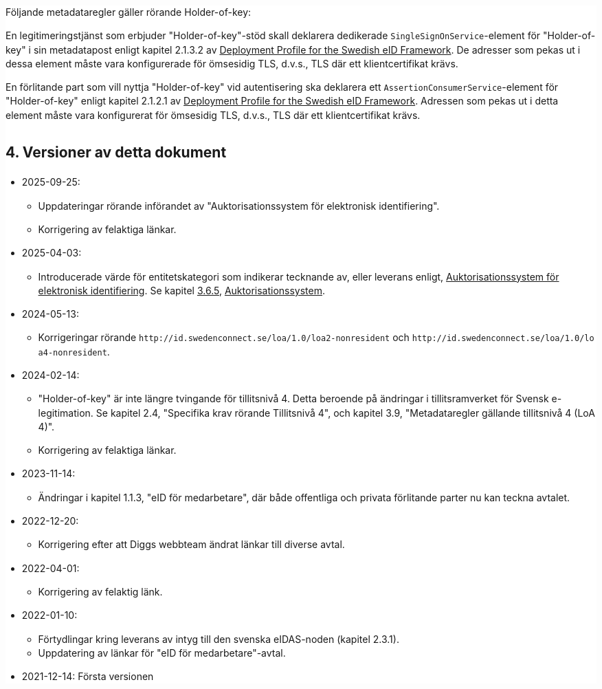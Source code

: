 Följande metadataregler gäller rörande Holder-of-key:

En legitimeringstjänst som erbjuder "Holder-of-key"-stöd skall deklarera dedikerade 
`SingleSignOnService`-element för "Holder-of-key" i sin metadatapost enligt kapitel 2.1.3.2 av
 [Deployment Profile for the Swedish eID Framework](https://docs.swedenconnect.se/technical-framework/latest/02_-_Deployment_Profile_for_the_Swedish_eID_Framework.html#idp-holder-of-key-support). De adresser som pekas
 ut i dessa element måste vara konfigurerade för ömsesidig TLS, d.v.s., TLS där ett klientcertifikat krävs.

En förlitande part som vill nyttja "Holder-of-key" vid autentisering ska deklarera ett `AssertionConsumerService`-element för "Holder-of-key" enligt kapitel 2.1.2.1 av [Deployment Profile for the Swedish eID Framework](https://docs.swedenconnect.se/technical-framework/latest/02_-_Deployment_Profile_for_the_Swedish_eID_Framework.html#sp-holder-of-key-support). Adressen som pekas ut i detta element måste vara konfigurerat för ömsesidig TLS, d.v.s., TLS där ett klientcertifikat krävs.

  
<a name="versioner-av-detta-dokument"></a>
## 4. Versioner av detta dokument

- 2025-09-25:

    - Uppdateringar rörande införandet av "Auktorisationssystem för elektronisk identifiering".
    
    - Korrigering av felaktiga länkar.

- 2025-04-03:

    - Introducerade värde för entitetskategori som indikerar tecknande av, eller leverans enligt, [Auktorisationssystem för elektronisk identifiering](https://www.digg.se/digitala-tjanster/auktorisationssystem/auktorisationssystem-for-elektronisk-identifiering). Se kapitel [3.6.5](#auktorisationssystem), [Auktorisationssystem](#auktorisationssystem).

- 2024-05-13:
	- Korrigeringar rörande `http://id.swedenconnect.se/loa/1.0/loa2-nonresident` och `http://id.swedenconnect.se/loa/1.0/loa4-nonresident`. 

- 2024-02-14:
	- "Holder-of-key" är inte längre tvingande för tillitsnivå 4. Detta beroende på ändringar
	   i tillitsramverket för Svensk e-legitimation. Se kapitel 2.4, "Specifika krav rörande Tillitsnivå 4",
	   och kapitel 3.9, "Metadataregler gällande tillitsnivå 4 (LoA 4)".
	   
    - Korrigering av felaktiga länkar.

- 2023-11-14:
	- Ändringar i kapitel 1.1.3, "eID för medarbetare", där både offentliga och privata
	  förlitande parter nu kan teckna avtalet.

- 2022-12-20:
	- Korrigering efter att Diggs webbteam ändrat länkar till diverse avtal.

- 2022-04-01: 
	- Korrigering av felaktig länk.

- 2022-01-10: 

   - Förtydlingar kring leverans av intyg till den svenska eIDAS-noden (kapitel 2.3.1).
   - Uppdatering av länkar för "eID för medarbetare"-avtal.

- 2021-12-14: Första versionen



